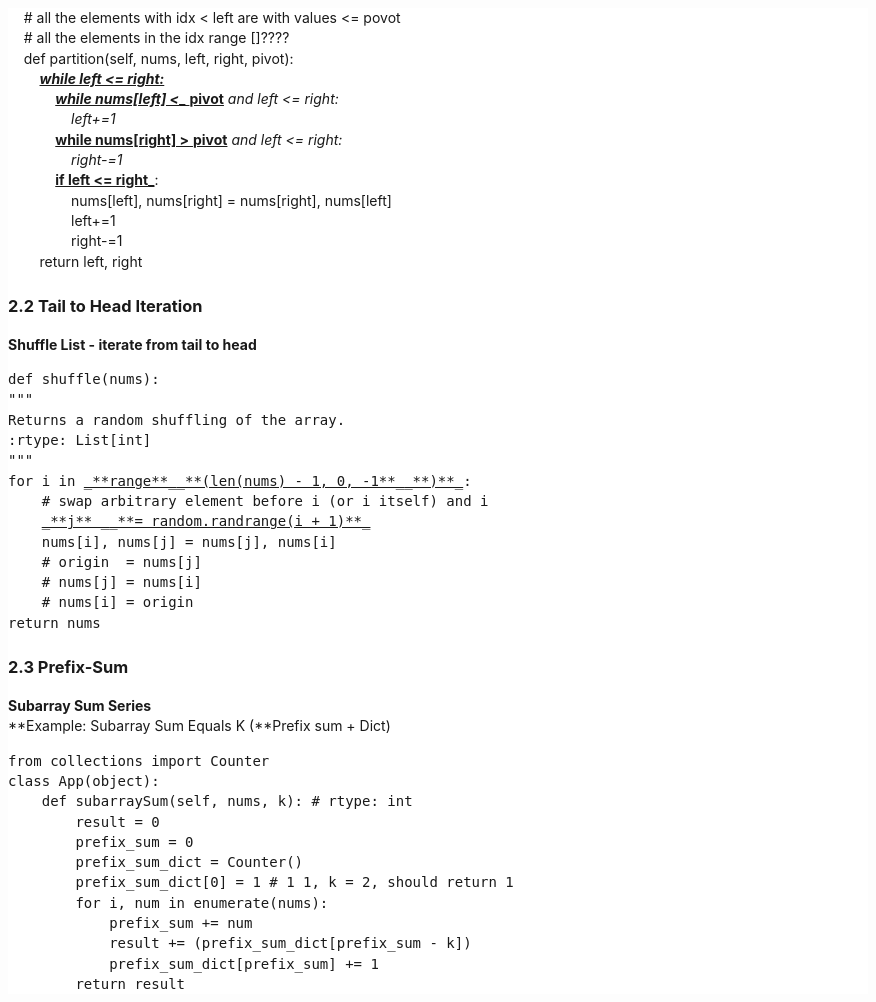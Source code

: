     # all the elements with idx < left are with values <= povot  
    # all the elements in the idx range []????  
    def partition(self, nums, left, right, pivot):  
        <u>_**while left <= right:**_</u>  
            <u>_**while nums[left] <**_</u><u>_ **pivot**_</u> and left <= right:  
                left+=1  
            <u>_**while nums[right] >**_</u><u>_ **pivot**_</u> and left <= right:  
                right-=1  
            <u>_**if left <= right**_</u>:  
                nums[left], nums[right] = nums[right], nums[left]  
                left+=1  
                right-=1  
        return left, right  
 </pre>

### **2.2 Tail to Head Iteration**

**Shuffle List - iterate from tail to head**  

<pre id="VCCACAbVZr1">def shuffle(nums):  
"""  
Returns a random shuffling of the array.  
:rtype: List[int]  
"""  
for i in <u>_**range**_</u><u>_**(len(nums) - 1, 0, -1**_</u><u>_**)**_</u>:  
    # swap arbitrary element before i (or i itself) and i  
    <u>_**j** _</u><u>_**= random.randrange(i + 1)**_</u>  
    nums[i], nums[j] = nums[j], nums[i]  
    # origin  = nums[j]  
    # nums[j] = nums[i]  
    # nums[i] = origin  
return nums</pre>

### **2.3 **Prefix-Sum****

**Subarray Sum Series**  
**Example: Subarray Sum Equals K (**Prefix sum + Dict)  

<pre id="VCCACAW1BlO">from collections import Counter  
class App(object):  
    def subarraySum(self, nums, k): # rtype: int  
        result = 0  
        prefix_sum = 0  
        prefix_sum_dict = Counter()  
        prefix_sum_dict[0] = 1 # 1 1, k = 2, should return 1  
        for i, num in enumerate(nums):  
            prefix_sum += num  
            result += (prefix_sum_dict[prefix_sum - k])  
            prefix_sum_dict[prefix_sum] += 1  
        return result</pre>
